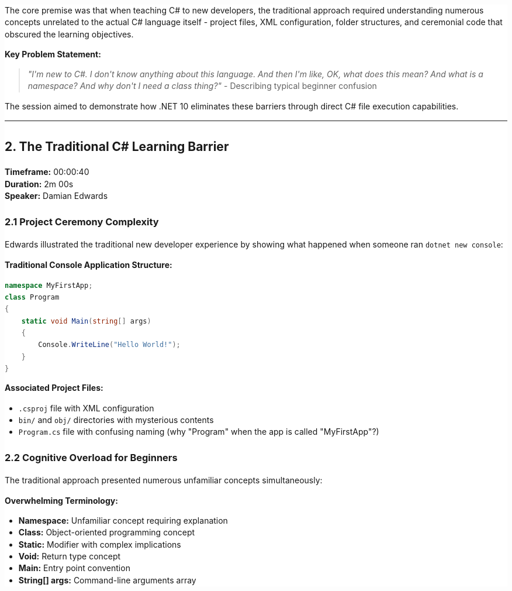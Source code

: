 The core premise was that when teaching C# to new developers, the traditional approach required understanding numerous concepts unrelated to the actual C# language itself - project files, XML configuration, folder structures, and ceremonial code that obscured the learning objectives.

**Key Problem Statement:**
> *"I'm new to C#. I don't know anything about this language. And then I'm like, OK, what does this mean? And what is a namespace? And why don't I need a class thing?"* - Describing typical beginner confusion

The session aimed to demonstrate how .NET 10 eliminates these barriers through direct C# file execution capabilities.

---

## 2. The Traditional C# Learning Barrier

**Timeframe:** 00:00:40  
**Duration:** 2m 00s  
**Speaker:** Damian Edwards

### 2.1 Project Ceremony Complexity

Edwards illustrated the traditional new developer experience by showing what happened when someone ran `dotnet new console`:

**Traditional Console Application Structure:**
```csharp
namespace MyFirstApp;
class Program
{
    static void Main(string[] args)
    {
        Console.WriteLine("Hello World!");
    }
}
```

**Associated Project Files:**

- `.csproj` file with XML configuration
- `bin/` and `obj/` directories with mysterious contents
- `Program.cs` file with confusing naming (why "Program" when the app is called "MyFirstApp"?)

### 2.2 Cognitive Overload for Beginners

The traditional approach presented numerous unfamiliar concepts simultaneously:

**Overwhelming Terminology:**

- **Namespace:** Unfamiliar concept requiring explanation
- **Class:** Object-oriented programming concept
- **Static:** Modifier with complex implications
- **Void:** Return type concept
- **Main:** Entry point convention
- **String[] args:** Command-line arguments array
